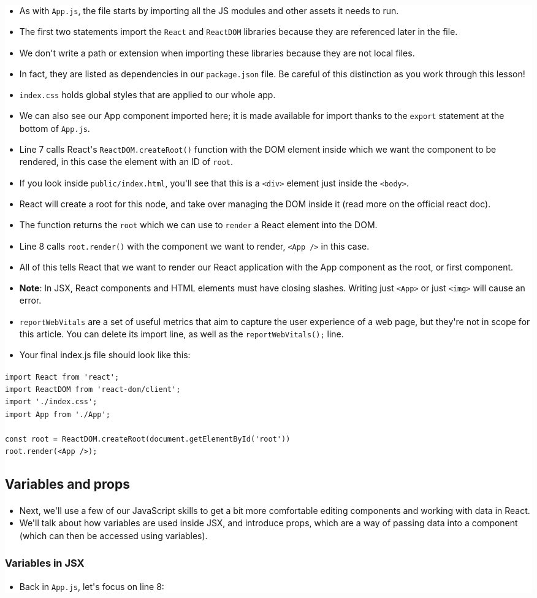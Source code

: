 - As with `App.js`, the file starts by importing all the JS modules and other assets it needs to run.

- The first two statements import the `React` and `ReactDOM` libraries because they are referenced later in the file.
- We don't write a path or extension when importing these libraries because they are not local files.
- In fact, they are listed as dependencies in our `package.json` file. Be careful of this distinction as you work through this lesson!

- `index.css` holds global styles that are applied to our whole app.
- We can also see our App component imported here; it is made available for import thanks to the `export` statement at the bottom of `App.js`.

- Line 7 calls React's `ReactDOM.createRoot()` function with the DOM element inside which we want the component to be rendered, in this case the element with an ID of `root`.
- If you look inside `public/index.html`, you'll see that this is a `<div>` element just inside the `<body>`.
- React will create a root for this node, and take over managing the DOM inside it (read more on the official react doc).
- The function returns the `root` which we can use to `render` a React element into the DOM.

- Line 8 calls `root.render()` with the component we want to render, `<App />` in this case.

- All of this tells React that we want to render our React application with the App component as the root, or first component.

- **Note**: In JSX, React components and HTML elements must have closing slashes. Writing just `<App>` or just `<img>` will cause an error.

- `reportWebVitals` are a set of useful metrics that aim to capture the user experience of a web page, but they're not in scope for this article. You can delete its import line, as well as the `reportWebVitals();` line.

- Your final index.js file should look like this:

```
import React from 'react';
import ReactDOM from 'react-dom/client';
import './index.css';
import App from './App';

const root = ReactDOM.createRoot(document.getElementById('root'))
root.render(<App />);
```

## Variables and props

- Next, we'll use a few of our JavaScript skills to get a bit more comfortable editing components and working with data in React.
- We'll talk about how variables are used inside JSX, and introduce props, which are a way of passing data into a component (which can then be accessed using variables).

### Variables in JSX

- Back in `App.js`, let's focus on line 8:
